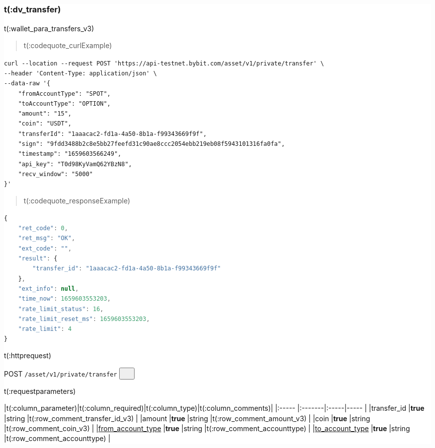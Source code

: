 

### t(:dv_transfer)
t(:wallet_para_transfers_v3)
> t(:codequote_curlExample)

```console
curl --location --request POST 'https://api-testnet.bybit.com/asset/v1/private/transfer' \
--header 'Content-Type: application/json' \
--data-raw '{
    "fromAccountType": "SPOT",
    "toAccountType": "OPTION",
    "amount": "15",
    "coin": "USDT",
    "transferId": "1aaacac2-fd1a-4a50-8b1a-f99343669f9f",
    "sign": "9fdd3488b2c8e5bb27feefd31c90ae8ccc2054ebb219eb08f5943101316fa0fa",
    "timestamp": "1659603566249",
    "api_key": "T0d98KyVamQ62YBzN8",
    "recv_window": "5000"
}'

``` 
```python--pybit

```

> t(:codequote_responseExample)

```javascript
{
    "ret_code": 0,
    "ret_msg": "OK",
    "ext_code": "",
    "result": {
        "transfer_id": "1aaacac2-fd1a-4a50-8b1a-f99343669f9f"
    },
    "ext_info": null,
    "time_now": 1659603553203,
    "rate_limit_status": 16,
    "rate_limit_reset_ms": 1659603553203,
    "rate_limit": 4
}
```



<p class="fake_header">t(:httprequest)</p>
POST
<code><span id=vpTransfer>/asset/v1/private/transfer</span></code>
<button class="clipboard_button" data-clipboard-action="copy" data-clipboard-target="#vpTransfer"><img src="/images/copy_to_clipboard.png" height=15 width=15></img></button>

<p class="fake_header">t(:requestparameters)</p>
|t(:column_parameter)|t(:column_required)|t(:column_type)|t(:column_comments)|
|:----- |:-------|:-----|----- |
|transfer_id |<b>true</b> |string |t(:row_comment_transfer_id_v3)    |
|amount |<b>true</b> |string |t(:row_comment_amount_v3)    |
|coin |<b>true</b> |string |t(:row_comment_coin_v3)   |
|<a href="#account-type-from_account_type-to_account_type">from_account_type</a> |<b>true</b> |string |t(:row_comment_accounttype)   |
|<a href="#account-type-from_account_type-to_account_type">to_account_type</a> |<b>true</b> |string |t(:row_comment_accounttype)   |
